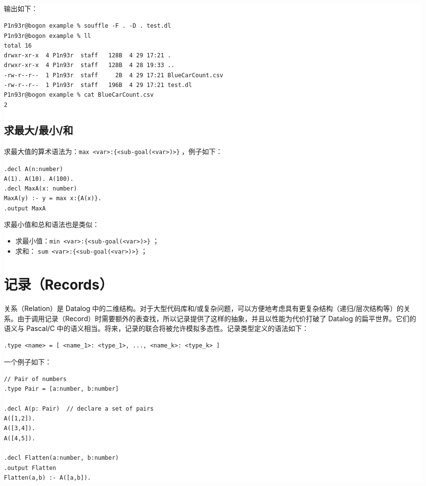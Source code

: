 输出如下：

```
P1n93r@bogon example % souffle -F . -D . test.dl
P1n93r@bogon example % ll
total 16
drwxr-xr-x  4 P1n93r  staff   128B  4 29 17:21 .
drwxr-xr-x  4 P1n93r  staff   128B  4 28 19:33 ..
-rw-r--r--  1 P1n93r  staff     2B  4 29 17:21 BlueCarCount.csv
-rw-r--r--  1 P1n93r  staff   196B  4 29 17:21 test.dl
P1n93r@bogon example % cat BlueCarCount.csv 
2
```

## 求最大/最小/和

求最大值的算术语法为：`max <var>:{<sub-goal(<var>)>}` ，例子如下：

```
.decl A(n:number)
A(1). A(10). A(100).
.decl MaxA(x: number)
MaxA(y) :- y = max x:{A(x)}.
.output MaxA
```

求最小值和总和语法也是类似：

- 求最小值：`min <var>:{<sub-goal(<var>)>}` ；
- 求和： `sum <var>:{<sub-goal(<var>)>}` ；

# 记录（Records）

关系（Relation）是 Datalog 中的二维结构。对于大型代码库和/或复杂问题，可以方便地考虑具有更复杂结构（递归/层次结构等）的关系。由于调用记录（Record）时需要额外的表查找，所以记录提供了这样的抽象，并且以性能为代价打破了 Datalog 的扁平世界。它们的语义与 Pascal/C 中的语义相当。将来，记录的联合将被允许模拟多态性。记录类型定义的语法如下：

```
.type <name> = [ <name_1>: <type_1>, ..., <name_k>: <type_k> ]
```

一个例子如下：

```
// Pair of numbers
.type Pair = [a:number, b:number]

.decl A(p: Pair)  // declare a set of pairs
A([1,2]).
A([3,4]).
A([4,5]).

.decl Flatten(a:number, b:number)
.output Flatten
Flatten(a,b) :- A([a,b]).
```
